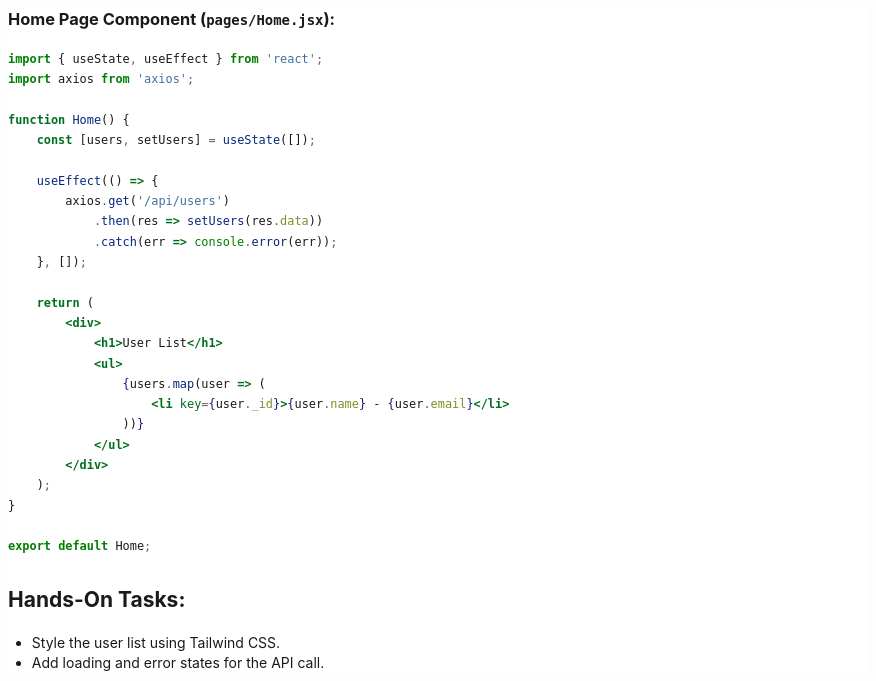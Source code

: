 ### Home Page Component (`pages/Home.jsx`):

```jsx
import { useState, useEffect } from 'react';
import axios from 'axios';

function Home() {
    const [users, setUsers] = useState([]);

    useEffect(() => {
        axios.get('/api/users')
            .then(res => setUsers(res.data))
            .catch(err => console.error(err));
    }, []);

    return (
        <div>
            <h1>User List</h1>
            <ul>
                {users.map(user => (
                    <li key={user._id}>{user.name} - {user.email}</li>
                ))}
            </ul>
        </div>
    );
}

export default Home;
```

## Hands-On Tasks:

- Style the user list using Tailwind CSS.
- Add loading and error states for the API call.